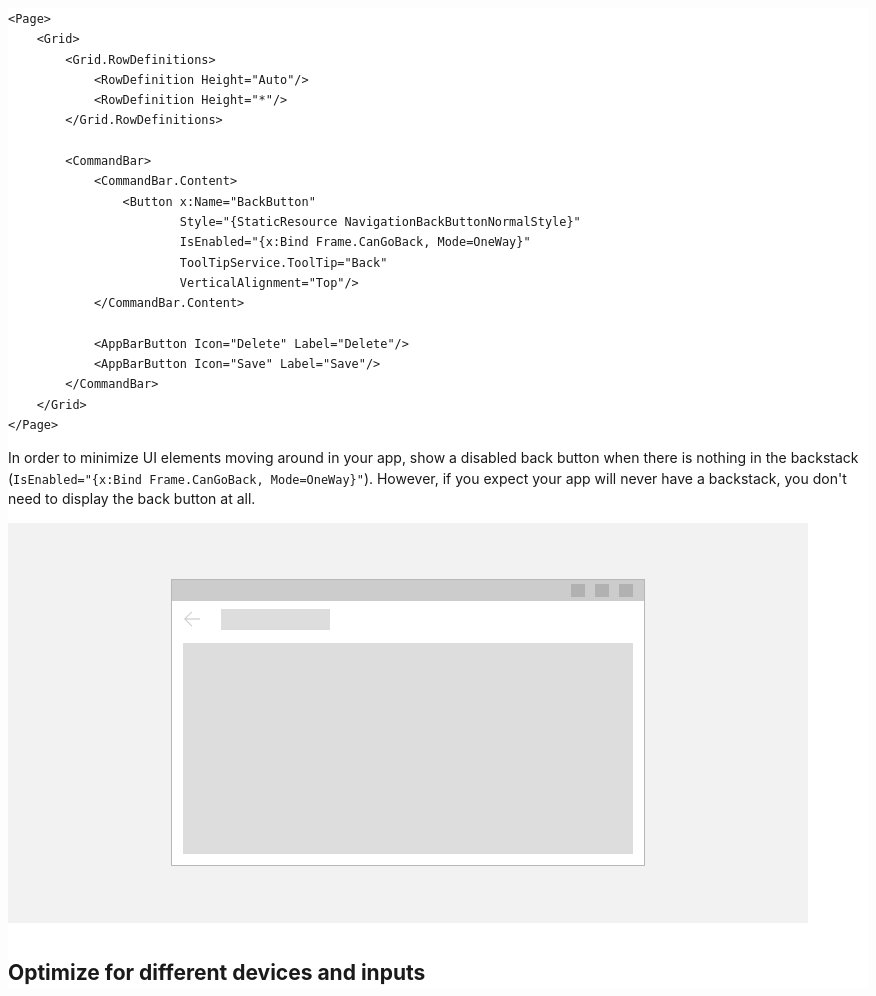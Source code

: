 ```xaml
<Page>
    <Grid>
        <Grid.RowDefinitions>
            <RowDefinition Height="Auto"/>
            <RowDefinition Height="*"/>
        </Grid.RowDefinitions>
        
        <CommandBar>
            <CommandBar.Content>
                <Button x:Name="BackButton"
                        Style="{StaticResource NavigationBackButtonNormalStyle}"
                        IsEnabled="{x:Bind Frame.CanGoBack, Mode=OneWay}" 
                        ToolTipService.ToolTip="Back" 
                        VerticalAlignment="Top"/>
            </CommandBar.Content>
        
            <AppBarButton Icon="Delete" Label="Delete"/>
            <AppBarButton Icon="Save" Label="Save"/>
        </CommandBar>
    </Grid>
</Page>
```

In order to minimize UI elements moving around in your app, show a disabled back button when there is nothing in the backstack (`IsEnabled="{x:Bind Frame.CanGoBack, Mode=OneWay}"`). However, if you expect your app will never have a backstack, you don't need to display the back button at all.

![Back button states](images/back-nav/back-disabled.png)

## Optimize for different devices and inputs
